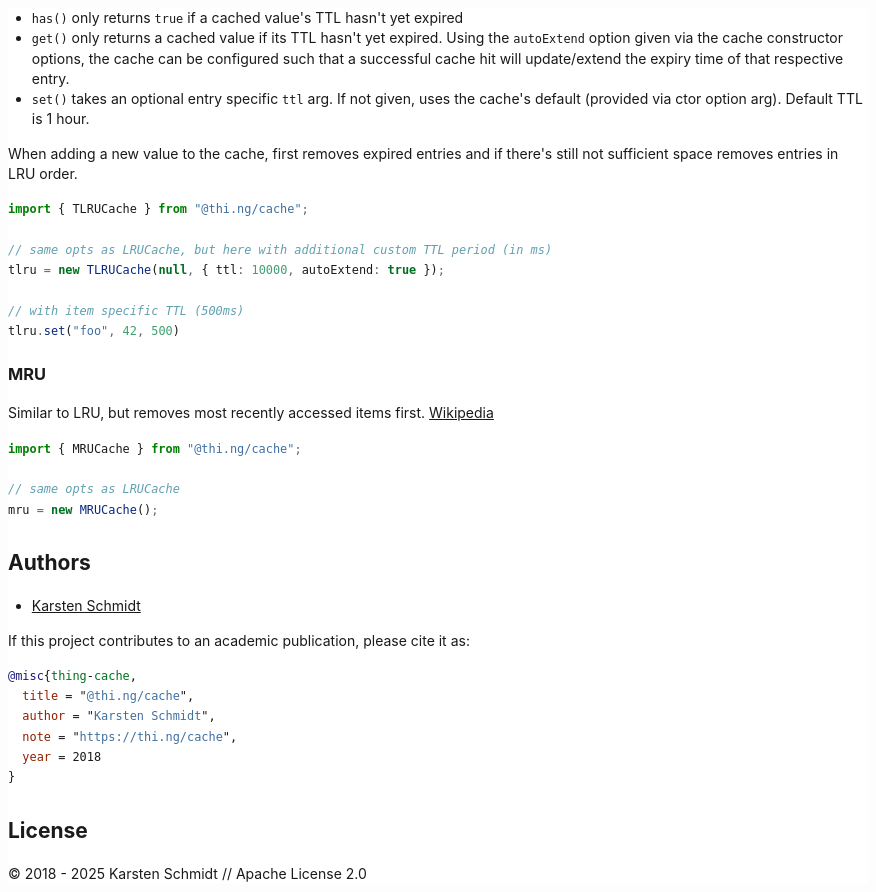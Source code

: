 - `has()` only returns `true` if a cached value's TTL hasn't yet expired
- `get()` only returns a cached value if its TTL hasn't yet expired. Using the
  `autoExtend` option given via the cache constructor options, the cache can be
  configured such that a successful cache hit will update/extend the expiry time
  of that respective entry.
- `set()` takes an optional entry specific `ttl` arg. If not given, uses the
  cache's default (provided via ctor option arg). Default TTL is 1 hour.

When adding a new value to the cache, first removes expired entries and if
there's still not sufficient space removes entries in LRU order.

```ts
import { TLRUCache } from "@thi.ng/cache";

// same opts as LRUCache, but here with additional custom TTL period (in ms)
tlru = new TLRUCache(null, { ttl: 10000, autoExtend: true });

// with item specific TTL (500ms)
tlru.set("foo", 42, 500)
```

### MRU

Similar to LRU, but removes most recently accessed items first.
[Wikipedia](https://en.wikipedia.org/wiki/Cache_replacement_policies#Most_recently_used_(MRU))

```ts
import { MRUCache } from "@thi.ng/cache";

// same opts as LRUCache
mru = new MRUCache();
```

## Authors

- [Karsten Schmidt](https://thi.ng)

If this project contributes to an academic publication, please cite it as:

```bibtex
@misc{thing-cache,
  title = "@thi.ng/cache",
  author = "Karsten Schmidt",
  note = "https://thi.ng/cache",
  year = 2018
}
```

## License

&copy; 2018 - 2025 Karsten Schmidt // Apache License 2.0

